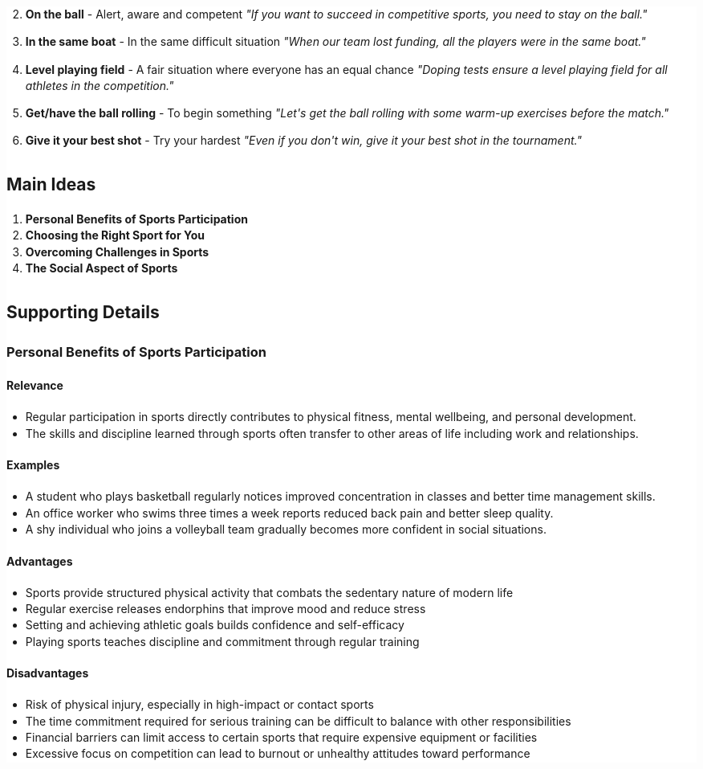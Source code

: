 2. **On the ball** - Alert, aware and competent
   *"If you want to succeed in competitive sports, you need to stay on the ball."*

3. **In the same boat** - In the same difficult situation
   *"When our team lost funding, all the players were in the same boat."*

4. **Level playing field** - A fair situation where everyone has an equal chance
   *"Doping tests ensure a level playing field for all athletes in the competition."*

5. **Get/have the ball rolling** - To begin something
   *"Let's get the ball rolling with some warm-up exercises before the match."*

6. **Give it your best shot** - Try your hardest
   *"Even if you don't win, give it your best shot in the tournament."*

## Main Ideas

1. **Personal Benefits of Sports Participation**
2. **Choosing the Right Sport for You**
3. **Overcoming Challenges in Sports**
4. **The Social Aspect of Sports**

## Supporting Details

### Personal Benefits of Sports Participation

#### Relevance
- Regular participation in sports directly contributes to physical fitness, mental wellbeing, and personal development.
- The skills and discipline learned through sports often transfer to other areas of life including work and relationships.

#### Examples
- A student who plays basketball regularly notices improved concentration in classes and better time management skills.
- An office worker who swims three times a week reports reduced back pain and better sleep quality.
- A shy individual who joins a volleyball team gradually becomes more confident in social situations.

#### Advantages
- Sports provide structured physical activity that combats the sedentary nature of modern life
- Regular exercise releases endorphins that improve mood and reduce stress
- Setting and achieving athletic goals builds confidence and self-efficacy
- Playing sports teaches discipline and commitment through regular training

#### Disadvantages
- Risk of physical injury, especially in high-impact or contact sports
- The time commitment required for serious training can be difficult to balance with other responsibilities
- Financial barriers can limit access to certain sports that require expensive equipment or facilities
- Excessive focus on competition can lead to burnout or unhealthy attitudes toward performance

